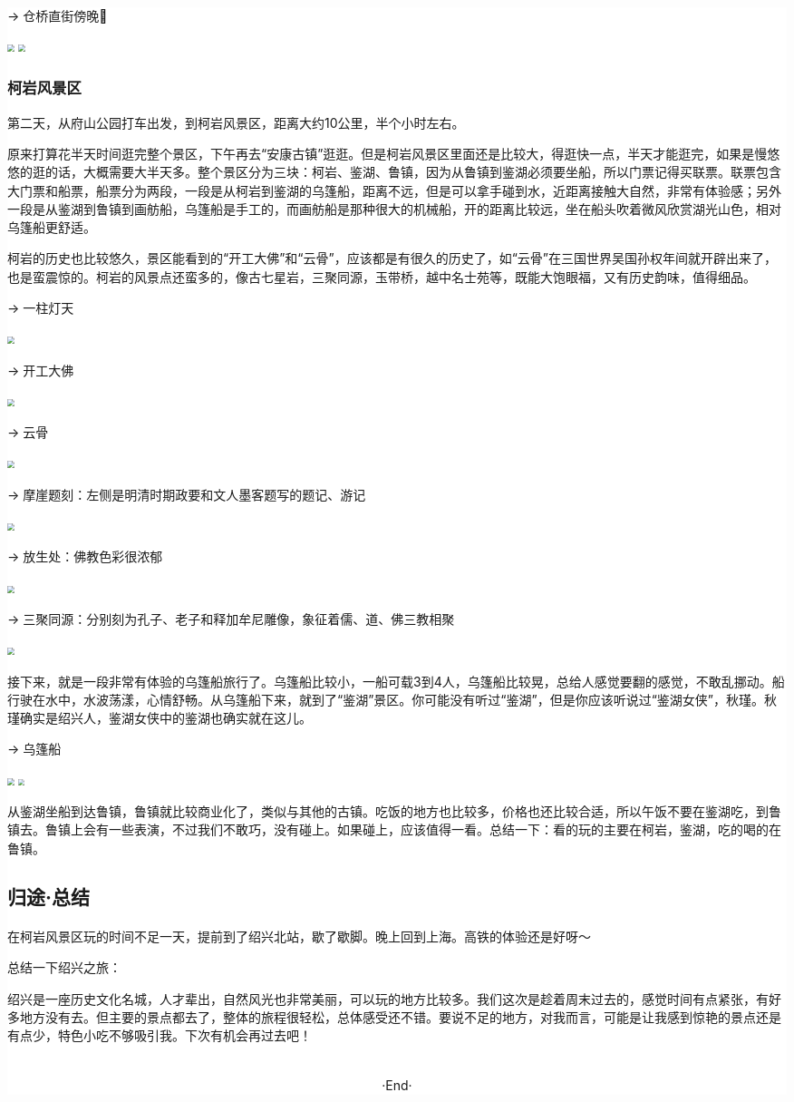 -> 仓桥直街傍晚🌆

<img src="https://cdn.jsdelivr.net/gh/longf2021/myImage@main/zjsx/cqzj.jpeg" style="zoom:50%;" />

<img src="https://cdn.jsdelivr.net/gh/longf2021/myImage@main/zjsx/cqzj2.jpeg" style="zoom:50%;" />

### 柯岩风景区

第二天，从府山公园打车出发，到柯岩风景区，距离大约10公里，半个小时左右。

原来打算花半天时间逛完整个景区，下午再去“安康古镇”逛逛。但是柯岩风景区里面还是比较大，得逛快一点，半天才能逛完，如果是慢悠悠的逛的话，大概需要大半天多。整个景区分为三块：柯岩、鉴湖、鲁镇，因为从鲁镇到鉴湖必须要坐船，所以门票记得买联票。联票包含大门票和船票，船票分为两段，一段是从柯岩到鉴湖的乌篷船，距离不远，但是可以拿手碰到水，近距离接触大自然，非常有体验感；另外一段是从鉴湖到鲁镇到画舫船，乌篷船是手工的，而画舫船是那种很大的机械船，开的距离比较远，坐在船头吹着微风欣赏湖光山色，相对乌篷船更舒适。

柯岩的历史也比较悠久，景区能看到的“开工大佛”和“云骨”，应该都是有很久的历史了，如“云骨”在三国世界吴国孙权年间就开辟出来了，也是蛮震惊的。柯岩的风景点还蛮多的，像古七星岩，三聚同源，玉带桥，越中名士苑等，既能大饱眼福，又有历史韵味，值得细品。

-> 一柱灯天

<img src="https://cdn.jsdelivr.net/gh/longf2021/myImage@main/zjsx/yzdt.jpeg" style="zoom:50%;" />

-> 开工大佛

<img src="https://cdn.jsdelivr.net/gh/longf2021/myImage@main/zjsx/kgdf.jpeg" style="zoom:50%;" />

-> 云骨

<img src="https://cdn.jsdelivr.net/gh/longf2021/myImage@main/zjsx/yg.jpeg" style="zoom:50%;" />

-> 摩崖题刻：左侧是明清时期政要和文人墨客题写的题记、游记

<img src="https://cdn.jsdelivr.net/gh/longf2021/myImage@main/zjsx/melp.jpeg" style="zoom:50%;" />

-> 放生处：佛教色彩很浓郁

<img src="https://cdn.jsdelivr.net/gh/longf2021/myImage@main/zjsx/fsc.jpeg" style="zoom:50%;" />

-> 三聚同源：分别刻为孔子、老子和释加牟尼雕像，象征着儒、道、佛三教相聚

<img src="https://cdn.jsdelivr.net/gh/longf2021/myImage@main/zjsx/sjty.jpeg" style="zoom:50%;" />

接下来，就是一段非常有体验的乌篷船旅行了。乌篷船比较小，一船可载3到4人，乌篷船比较晃，总给人感觉要翻的感觉，不敢乱挪动。船行驶在水中，水波荡漾，心情舒畅。从乌篷船下来，就到了“鉴湖”景区。你可能没有听过“鉴湖”，但是你应该听说过“鉴湖女侠”，秋瑾。秋瑾确实是绍兴人，鉴湖女侠中的鉴湖也确实就在这儿。

-> 乌篷船

<img src="https://cdn.jsdelivr.net/gh/longf2021/myImage@main/zjsx/wpc2.jpeg" style="zoom:50%;" />

<img src="https://cdn.jsdelivr.net/gh/longf2021/myImage@main/zjsx/wpc.jpeg" style="zoom:45%;" />

从鉴湖坐船到达鲁镇，鲁镇就比较商业化了，类似与其他的古镇。吃饭的地方也比较多，价格也还比较合适，所以午饭不要在鉴湖吃，到鲁镇去。鲁镇上会有一些表演，不过我们不敢巧，没有碰上。如果碰上，应该值得一看。总结一下：看的玩的主要在柯岩，鉴湖，吃的喝的在鲁镇。

## 归途·总结

在柯岩风景区玩的时间不足一天，提前到了绍兴北站，歇了歇脚。晚上回到上海。高铁的体验还是好呀～

总结一下绍兴之旅：

绍兴是一座历史文化名城，人才辈出，自然风光也非常美丽，可以玩的地方比较多。我们这次是趁着周末过去的，感觉时间有点紧张，有好多地方没有去。但主要的景点都去了，整体的旅程很轻松，总体感受还不错。要说不足的地方，对我而言，可能是让我感到惊艳的景点还是有点少，特色小吃不够吸引我。下次有机会再过去吧！

<br>

<center>  ·End·  </center>